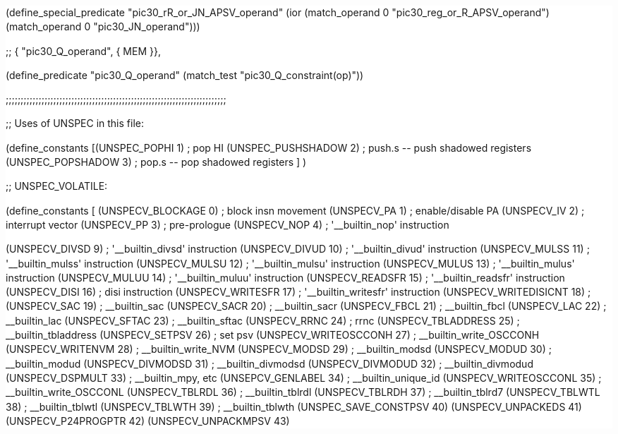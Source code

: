 (define_special_predicate "pic30_rR_or_JN_APSV_operand"
  (ior (match_operand 0 "pic30_reg_or_R_APSV_operand")
       (match_operand 0 "pic30_JN_operand")))

;;  { "pic30_Q_operand", { MEM }}, 

(define_predicate "pic30_Q_operand"
  (match_test "pic30_Q_constraint(op)"))

;;;;;;;;;;;;;;;;;;;;;;;;;;;;;;;;;;;;;;;;;;;;;;;;;;;;;;;;;;;;;;;;;;;;;;;;;;

;; Uses of UNSPEC in this file:

(define_constants
 [(UNSPEC_POPHI		1) ; pop HI
  (UNSPEC_PUSHSHADOW	2) ; push.s -- push shadowed registers
  (UNSPEC_POPSHADOW	3) ; pop.s -- pop shadowed registers
 ]
)

;; UNSPEC_VOLATILE:

(define_constants
 [
  (UNSPECV_BLOCKAGE	0) ; block insn movement
  (UNSPECV_PA		1) ; enable/disable PA
  (UNSPECV_IV		2) ; interrupt vector
  (UNSPECV_PP		3) ; pre-prologue
  (UNSPECV_NOP		4) ; '__builtin_nop' instruction
  
  
  
  
  (UNSPECV_DIVSD	9) ; '__builtin_divsd' instruction
  (UNSPECV_DIVUD       10) ; '__builtin_divud' instruction
  (UNSPECV_MULSS       11) ; '__builtin_mulss' instruction
  (UNSPECV_MULSU       12) ; '__builtin_mulsu' instruction
  (UNSPECV_MULUS       13) ; '__builtin_mulus' instruction
  (UNSPECV_MULUU       14) ; '__builtin_muluu' instruction
  (UNSPECV_READSFR     15) ; '__builtin_readsfr' instruction
  (UNSPECV_DISI        16) ; disi instruction
  (UNSPECV_WRITESFR    17) ; '__builtin_writesfr' instruction
  (UNSPECV_WRITEDISICNT 18) ; 
  (UNSPECV_SAC         19) ; __builtin_sac
  (UNSPECV_SACR        20) ; __builtin_sacr
  (UNSPECV_FBCL        21) ; __builtin_fbcl
  (UNSPECV_LAC         22) ; __builtin_lac
  (UNSPECV_SFTAC       23) ; __builtin_sftac
  (UNSPECV_RRNC        24) ; rrnc
  (UNSPECV_TBLADDRESS  25) ; __builtin_tbladdress
  (UNSPECV_SETPSV      26) ; set psv
  (UNSPECV_WRITEOSCCONH 27) ; __builtin_write_OSCCONH
  (UNSPECV_WRITENVM    28) ; __builtin_write_NVM
  (UNSPECV_MODSD       29) ; __builtin_modsd
  (UNSPECV_MODUD       30) ; __builtin_modud
  (UNSPECV_DIVMODSD    31) ; __builtin_divmodsd
  (UNSPECV_DIVMODUD    32) ; __builtin_divmodud
  (UNSPECV_DSPMULT     33) ; __builtin_mpy, etc
  (UNSEPCV_GENLABEL    34) ; __builtin_unique_id
  (UNSPECV_WRITEOSCCONL 35) ; __builtin_write_OSCCONL
  (UNSPECV_TBLRDL      36) ; __builtin_tblrdl
  (UNSPECV_TBLRDH      37) ; __builtin_tblrd7
  (UNSPECV_TBLWTL      38) ; __builtin_tblwtl
  (UNSPECV_TBLWTH      39) ; __builtin_tblwth
  (UNSPEC_SAVE_CONSTPSV 40)
  (UNSPECV_UNPACKEDS   41)
  (UNSPECV_P24PROGPTR  42)
  (UNSPECV_UNPACKMPSV  43)  